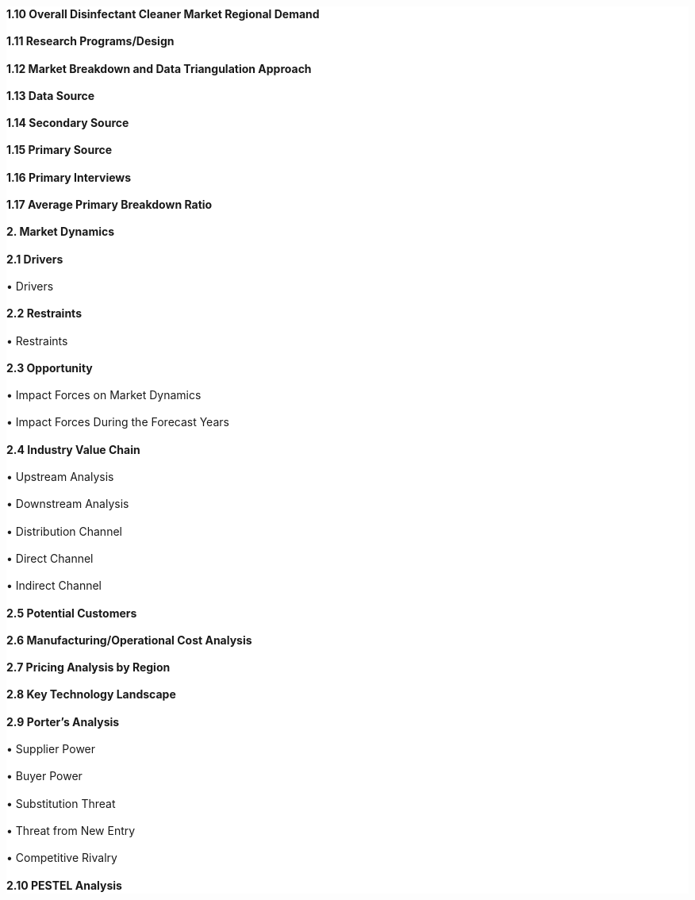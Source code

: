 <strong>1.10 Overall Disinfectant Cleaner Market Regional Demand</strong>

<strong>1.11 Research Programs/Design</strong>

<strong>1.12 Market Breakdown and Data Triangulation Approach</strong>

<strong>1.13 Data Source</strong>

<strong>1.14 Secondary Source</strong>

<strong>1.15 Primary Source</strong>

<strong>1.16 Primary Interviews</strong>

<strong>1.17 Average Primary Breakdown Ratio</strong>

<strong>2. Market Dynamics</strong>

<strong>2.1 Drivers</strong>

• Drivers

<strong>2.2 Restraints</strong>

• Restraints

<strong>2.3 Opportunity</strong>

• Impact Forces on Market Dynamics

• Impact Forces During the Forecast Years

<strong>2.4 Industry Value Chain</strong>

• Upstream Analysis

• Downstream Analysis

• Distribution Channel

• Direct Channel

• Indirect Channel

<strong>2.5 Potential Customers</strong>

<strong>2.6 Manufacturing/Operational Cost Analysis</strong>

<strong>2.7 Pricing Analysis by Region</strong>

<strong>2.8 Key Technology Landscape</strong>

<strong>2.9 Porter’s Analysis</strong>

• Supplier Power

• Buyer Power

• Substitution Threat

• Threat from New Entry

• Competitive Rivalry

<strong>2.10 PESTEL Analysis</strong>

